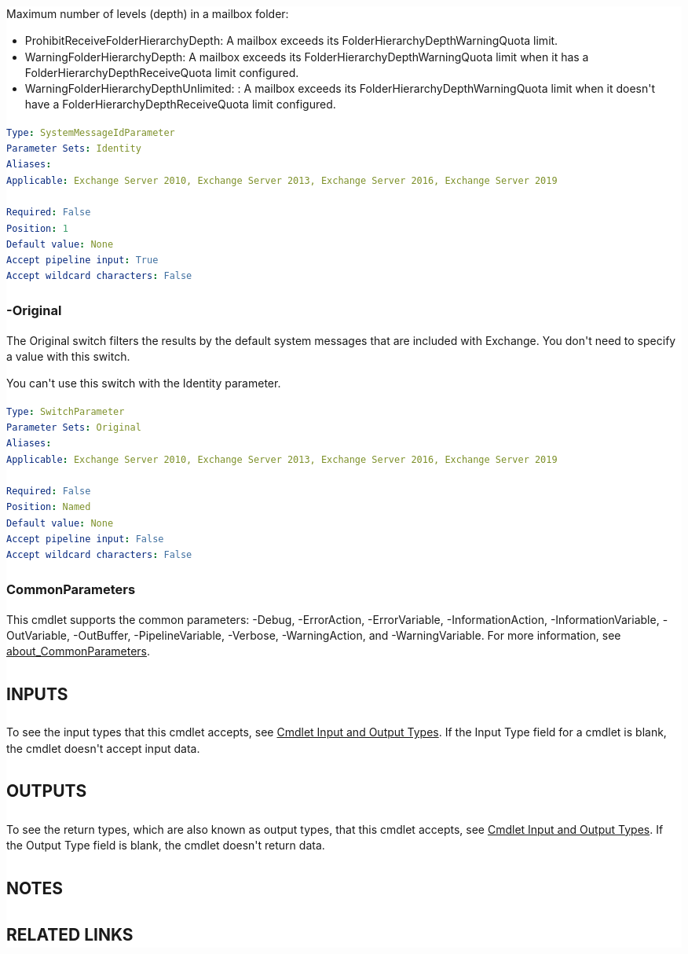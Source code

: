 Maximum number of levels (depth) in a mailbox folder:

- ProhibitReceiveFolderHierarchyDepth: A mailbox exceeds its FolderHierarchyDepthWarningQuota limit.
- WarningFolderHierarchyDepth: A mailbox exceeds its FolderHierarchyDepthWarningQuota limit when it has a FolderHierarchyDepthReceiveQuota limit configured.
- WarningFolderHierarchyDepthUnlimited: : A mailbox exceeds its FolderHierarchyDepthWarningQuota limit when it doesn't have a FolderHierarchyDepthReceiveQuota limit configured.

```yaml
Type: SystemMessageIdParameter
Parameter Sets: Identity
Aliases:
Applicable: Exchange Server 2010, Exchange Server 2013, Exchange Server 2016, Exchange Server 2019

Required: False
Position: 1
Default value: None
Accept pipeline input: True
Accept wildcard characters: False
```

### -Original
The Original switch filters the results by the default system messages that are included with Exchange. You don't need to specify a value with this switch.

You can't use this switch with the Identity parameter.

```yaml
Type: SwitchParameter
Parameter Sets: Original
Aliases:
Applicable: Exchange Server 2010, Exchange Server 2013, Exchange Server 2016, Exchange Server 2019

Required: False
Position: Named
Default value: None
Accept pipeline input: False
Accept wildcard characters: False
```

### CommonParameters
This cmdlet supports the common parameters: -Debug, -ErrorAction, -ErrorVariable, -InformationAction, -InformationVariable, -OutVariable, -OutBuffer, -PipelineVariable, -Verbose, -WarningAction, and -WarningVariable. For more information, see [about_CommonParameters](https://go.microsoft.com/fwlink/p/?LinkID=113216).

## INPUTS

###  
To see the input types that this cmdlet accepts, see [Cmdlet Input and Output Types](https://go.microsoft.com/fwlink/p/?LinkId=616387). If the Input Type field for a cmdlet is blank, the cmdlet doesn't accept input data.

## OUTPUTS

###  
To see the return types, which are also known as output types, that this cmdlet accepts, see [Cmdlet Input and Output Types](https://go.microsoft.com/fwlink/p/?LinkId=616387). If the Output Type field is blank, the cmdlet doesn't return data.

## NOTES

## RELATED LINKS
